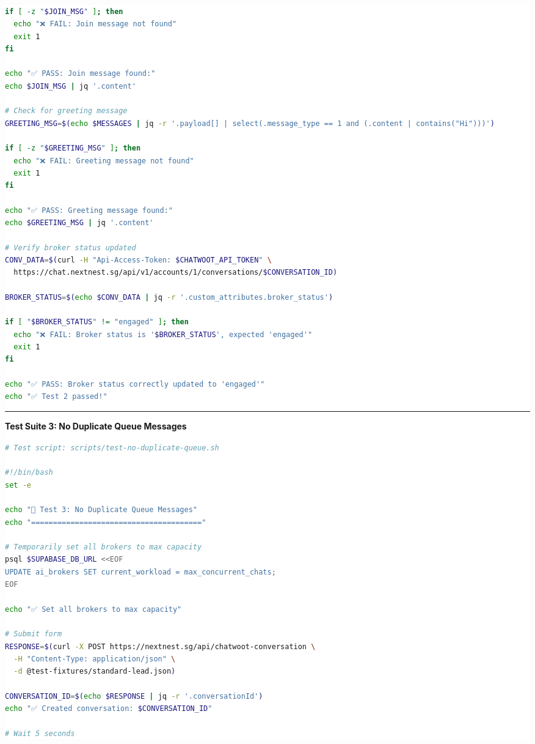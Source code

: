 ```bash
if [ -z "$JOIN_MSG" ]; then
  echo "❌ FAIL: Join message not found"
  exit 1
fi

echo "✅ PASS: Join message found:"
echo $JOIN_MSG | jq '.content'

# Check for greeting message
GREETING_MSG=$(echo $MESSAGES | jq -r '.payload[] | select(.message_type == 1 and (.content | contains("Hi")))')

if [ -z "$GREETING_MSG" ]; then
  echo "❌ FAIL: Greeting message not found"
  exit 1
fi

echo "✅ PASS: Greeting message found:"
echo $GREETING_MSG | jq '.content'

# Verify broker status updated
CONV_DATA=$(curl -H "Api-Access-Token: $CHATWOOT_API_TOKEN" \
  https://chat.nextnest.sg/api/v1/accounts/1/conversations/$CONVERSATION_ID)

BROKER_STATUS=$(echo $CONV_DATA | jq -r '.custom_attributes.broker_status')

if [ "$BROKER_STATUS" != "engaged" ]; then
  echo "❌ FAIL: Broker status is '$BROKER_STATUS', expected 'engaged'"
  exit 1
fi

echo "✅ PASS: Broker status correctly updated to 'engaged'"
echo "✅ Test 2 passed!"
```

---

**Test Suite 3: No Duplicate Queue Messages**

```bash
# Test script: scripts/test-no-duplicate-queue.sh

#!/bin/bash
set -e

echo "🧪 Test 3: No Duplicate Queue Messages"
echo "======================================="

# Temporarily set all brokers to max capacity
psql $SUPABASE_DB_URL <<EOF
UPDATE ai_brokers SET current_workload = max_concurrent_chats;
EOF

echo "✅ Set all brokers to max capacity"

# Submit form
RESPONSE=$(curl -X POST https://nextnest.sg/api/chatwoot-conversation \
  -H "Content-Type: application/json" \
  -d @test-fixtures/standard-lead.json)

CONVERSATION_ID=$(echo $RESPONSE | jq -r '.conversationId')
echo "✅ Created conversation: $CONVERSATION_ID"

# Wait 5 seconds
```